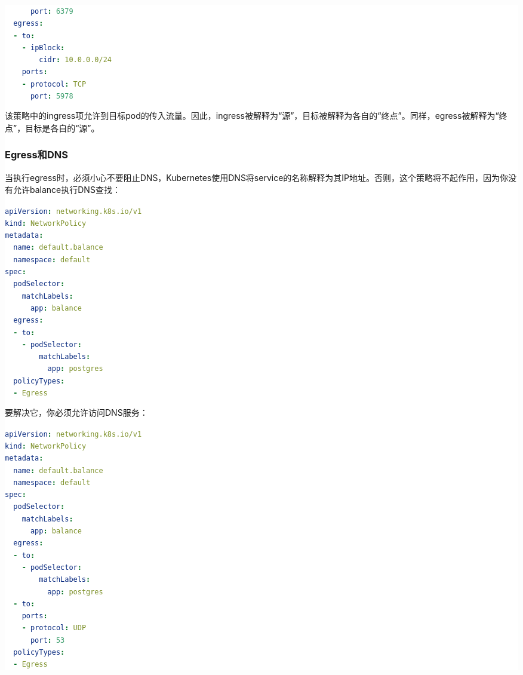 ```yaml
      port: 6379 
  egress: 
  - to: 
    - ipBlock: 
        cidr: 10.0.0.0/24 
    ports: 
    - protocol: TCP 
      port: 5978 
```

该策略中的ingress项允许到目标pod的传入流量。因此，ingress被解释为“源”，目标被解释为各自的“终点”。同样，egress被解释为“终点”，目标是各自的“源”。

### Egress和DNS

当执行egress时，必须小心不要阻止DNS，Kubernetes使用DNS将service的名称解释为其IP地址。否则，这个策略将不起作用，因为你没有允许balance执行DNS查找：

```yaml
apiVersion: networking.k8s.io/v1 
kind: NetworkPolicy 
metadata: 
  name: default.balance 
  namespace: default 
spec: 
  podSelector: 
    matchLabels: 
      app: balance 
  egress: 
  - to: 
    - podSelector: 
        matchLabels: 
          app: postgres 
  policyTypes: 
  - Egress 
```

要解决它，你必须允许访问DNS服务：

```yaml
apiVersion: networking.k8s.io/v1 
kind: NetworkPolicy 
metadata: 
  name: default.balance 
  namespace: default 
spec: 
  podSelector: 
    matchLabels: 
      app: balance 
  egress: 
  - to: 
    - podSelector: 
        matchLabels: 
          app: postgres 
  - to: 
    ports: 
    - protocol: UDP 
      port: 53 
  policyTypes: 
  - Egress 
```

